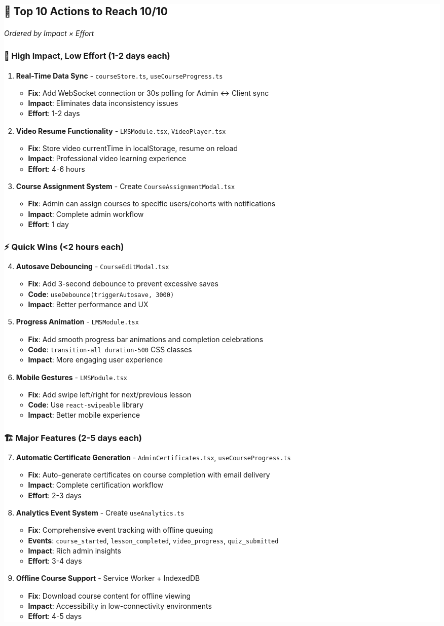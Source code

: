 
## 🎯 **Top 10 Actions to Reach 10/10**
*Ordered by Impact × Effort*

### **🚀 High Impact, Low Effort (1-2 days each)**

1. **Real-Time Data Sync** - `courseStore.ts`, `useCourseProgress.ts`
   - **Fix**: Add WebSocket connection or 30s polling for Admin ↔ Client sync
   - **Impact**: Eliminates data inconsistency issues
   - **Effort**: 1-2 days

2. **Video Resume Functionality** - `LMSModule.tsx`, `VideoPlayer.tsx`
   - **Fix**: Store video currentTime in localStorage, resume on reload
   - **Impact**: Professional video learning experience
   - **Effort**: 4-6 hours

3. **Course Assignment System** - Create `CourseAssignmentModal.tsx`
   - **Fix**: Admin can assign courses to specific users/cohorts with notifications
   - **Impact**: Complete admin workflow
   - **Effort**: 1 day

### **⚡ Quick Wins (<2 hours each)**

4. **Autosave Debouncing** - `CourseEditModal.tsx`
   - **Fix**: Add 3-second debounce to prevent excessive saves
   - **Code**: `useDebounce(triggerAutosave, 3000)`
   - **Impact**: Better performance and UX

5. **Progress Animation** - `LMSModule.tsx`
   - **Fix**: Add smooth progress bar animations and completion celebrations
   - **Code**: `transition-all duration-500` CSS classes
   - **Impact**: More engaging user experience

6. **Mobile Gestures** - `LMSModule.tsx`
   - **Fix**: Add swipe left/right for next/previous lesson
   - **Code**: Use `react-swipeable` library
   - **Impact**: Better mobile experience

### **🏗️ Major Features (2-5 days each)**

7. **Automatic Certificate Generation** - `AdminCertificates.tsx`, `useCourseProgress.ts`
   - **Fix**: Auto-generate certificates on course completion with email delivery
   - **Impact**: Complete certification workflow
   - **Effort**: 2-3 days

8. **Analytics Event System** - Create `useAnalytics.ts`
   - **Fix**: Comprehensive event tracking with offline queuing
   - **Events**: `course_started`, `lesson_completed`, `video_progress`, `quiz_submitted`
   - **Impact**: Rich admin insights
   - **Effort**: 3-4 days

9. **Offline Course Support** - Service Worker + IndexedDB
   - **Fix**: Download course content for offline viewing
   - **Impact**: Accessibility in low-connectivity environments
   - **Effort**: 4-5 days
